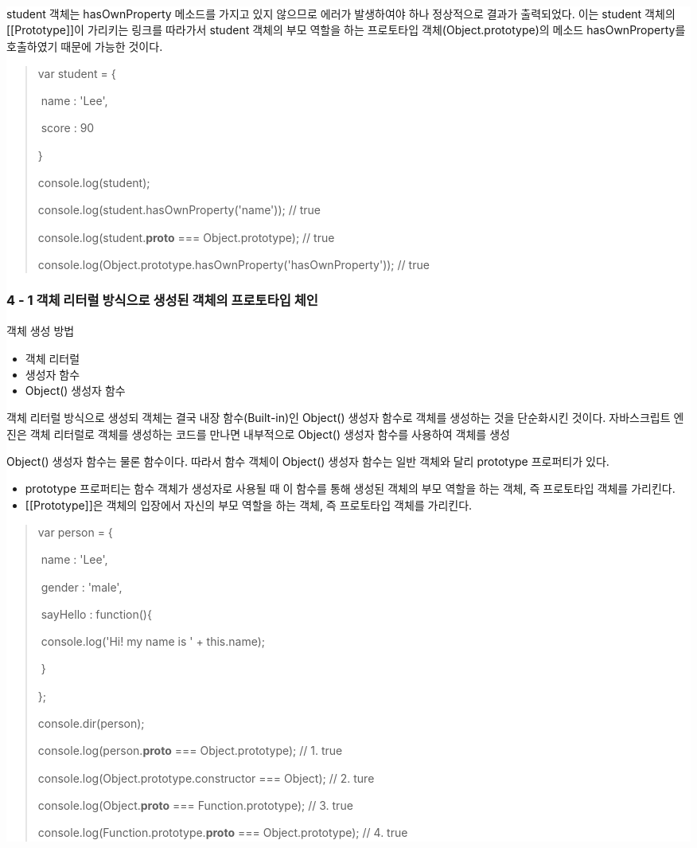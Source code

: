 student 객체는 hasOwnProperty 메소드를 가지고 있지 않으므로 에러가 발생하여야 하나  정상적으로 결과가 출력되었다. 이는 student 객체의 [[Prototype]]이 가리키는 링크를 따라가서 student 객체의 부모 역할을 하는 프로토타입 객체(Object.prototype)의 메소드 hasOwnProperty를 호출하였기 때문에 가능한 것이다.

> var student = {
>
> ​	name : 'Lee',
>
> ​	score : 90
>
> }
>
> console.log(student);
>
> console.log(student.hasOwnProperty('name'));		// true
>
> console.log(student.______proto______ === Object.prototype);		// true
>
> console.log(Object.prototype.hasOwnProperty('hasOwnProperty'));		// true



### 4 - 1 객체 리터럴 방식으로 생성된 객체의 프로토타입 체인

객체 생성 방법

* 객체 리터럴
* 생성자 함수
* Object() 생성자 함수

객체 리터럴 방식으로 생성되 객체는 결국 내장 함수(Built-in)인 Object() 생성자 함수로 객체를 생성하는 것을 단순화시킨 것이다. 자바스크립트 엔진은 객체 리터럴로 객체를 생성하는 코드를 만나면 내부적으로 Object() 생성자 함수를 사용하여 객체를 생성

Object() 생성자 함수는 물론 함수이다. 따라서 함수 객체이 Object() 생성자 함수는 일반 객체와 달리 prototype 프로퍼티가 있다.

* prototype 프로퍼티는 함수 객체가 생성자로 사용될 때 이 함수를 통해 생성된 객체의 부모 역할을 하는 객체, 즉 프로토타입 객체를 가리킨다.
* [[Prototype]]은 객체의 입장에서 자신의 부모 역할을 하는 객체, 즉 프로토타입 객체를 가리킨다.

> var person = {
>
> ​	name : 'Lee',
>
> ​	gender  : 'male',
>
> ​	sayHello : function(){
>
> ​		console.log('Hi! my name is ' + this.name);
>
> ​	}
>
> };
>
> console.dir(person);
>
> 
>
>
> console.log(person.______proto______ === Object.prototype);				 			  // 1. true
>
> console.log(Object.prototype.constructor === Object);						   // 2. ture
>
> console.log(Object.______proto______ === Function.prototype);					  	 // 3. true
>
> console.log(Function.prototype.______proto______ === Object.prototype);		// 4. true
